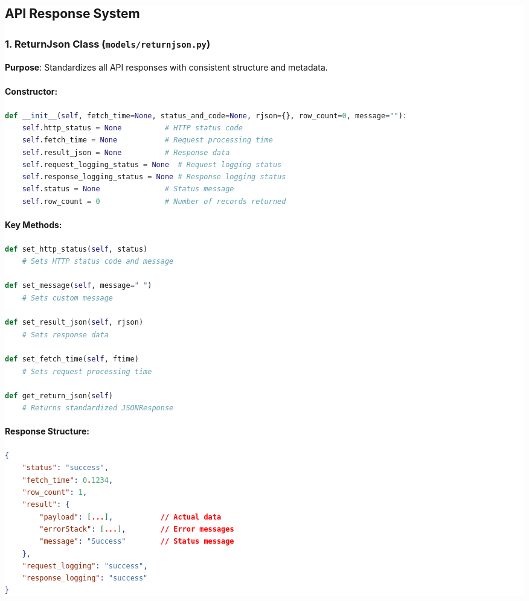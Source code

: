 
## API Response System

### 1. ReturnJson Class (`models/returnjson.py`)

**Purpose**: Standardizes all API responses with consistent structure and metadata.

#### Constructor:
```python
def __init__(self, fetch_time=None, status_and_code=None, rjson={}, row_count=0, message=""):
    self.http_status = None          # HTTP status code
    self.fetch_time = None           # Request processing time
    self.result_json = None          # Response data
    self.request_logging_status = None  # Request logging status
    self.response_logging_status = None # Response logging status
    self.status = None               # Status message
    self.row_count = 0               # Number of records returned
```

#### Key Methods:
```python
def set_http_status(self, status)
    # Sets HTTP status code and message

def set_message(self, message=" ")
    # Sets custom message

def set_result_json(self, rjson)
    # Sets response data

def set_fetch_time(self, ftime)
    # Sets request processing time

def get_return_json(self)
    # Returns standardized JSONResponse
```

#### Response Structure:
```json
{
    "status": "success",
    "fetch_time": 0.1234,
    "row_count": 1,
    "result": {
        "payload": [...],           // Actual data
        "errorStack": [...],        // Error messages
        "message": "Success"        // Status message
    },
    "request_logging": "success",
    "response_logging": "success"
}
```
